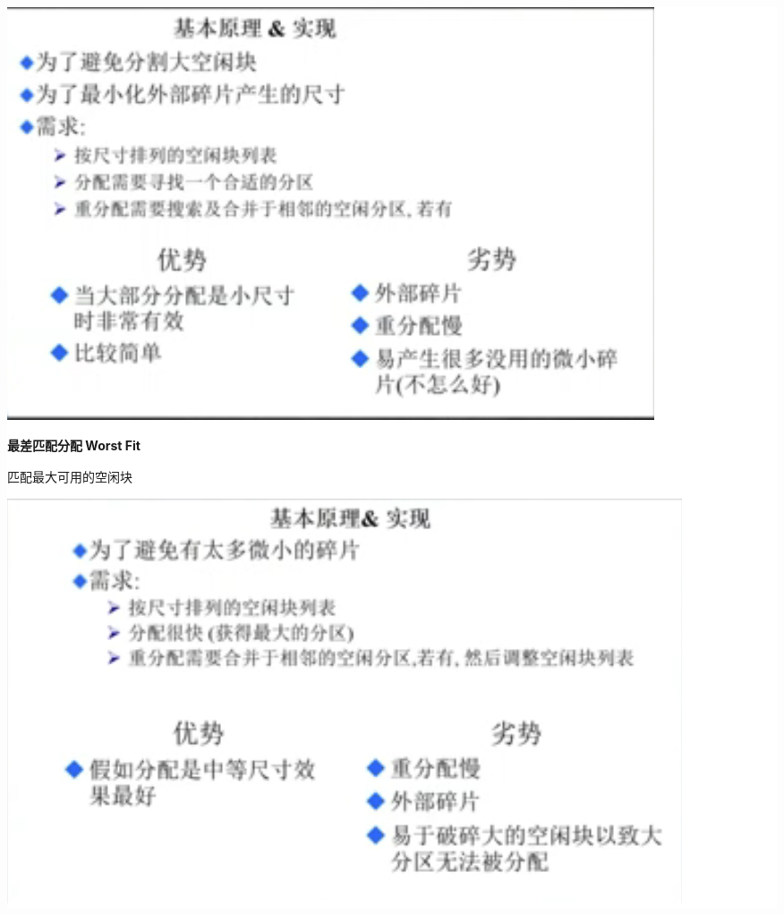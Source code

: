 ![image-20220319102202391](assets/image-20220319102202391-1673665731626-1.png)

**最差匹配分配 Worst Fit**

匹配最大可用的空闲块

![image-20220319102522259](assets/image-20220319102522259.png)
